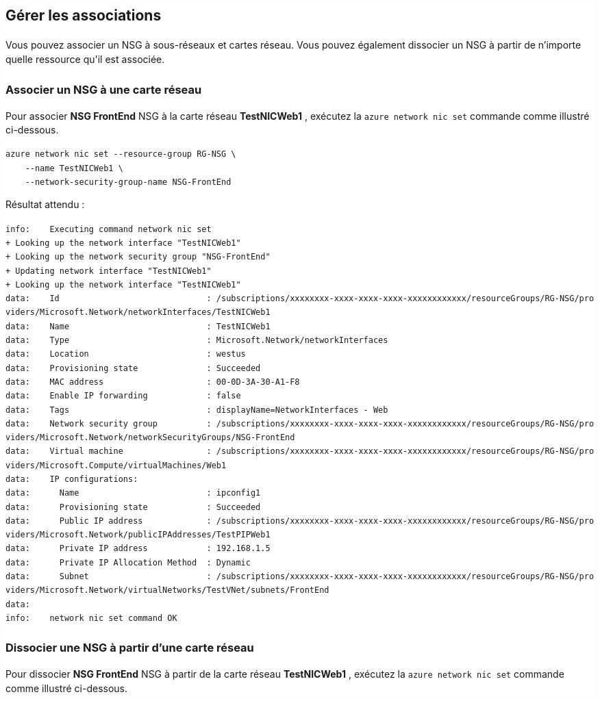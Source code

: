 ## <a name="manage-associations"></a>Gérer les associations

Vous pouvez associer un NSG à sous-réseaux et cartes réseau. Vous pouvez également dissocier un NSG à partir de n’importe quelle ressource qu'il est associée.

### <a name="associate-an-nsg-to-a-nic"></a>Associer un NSG à une carte réseau

Pour associer **NSG FrontEnd** NSG à la carte réseau **TestNICWeb1** , exécutez la `azure network nic set` commande comme illustré ci-dessous.

    azure network nic set --resource-group RG-NSG \
        --name TestNICWeb1 \
        --network-security-group-name NSG-FrontEnd

Résultat attendu :

    info:    Executing command network nic set
    + Looking up the network interface "TestNICWeb1"
    + Looking up the network security group "NSG-FrontEnd"
    + Updating network interface "TestNICWeb1"
    + Looking up the network interface "TestNICWeb1"
    data:    Id                              : /subscriptions/xxxxxxxx-xxxx-xxxx-xxxx-xxxxxxxxxxxx/resourceGroups/RG-NSG/providers/Microsoft.Network/networkInterfaces/TestNICWeb1
    data:    Name                            : TestNICWeb1
    data:    Type                            : Microsoft.Network/networkInterfaces
    data:    Location                        : westus
    data:    Provisioning state              : Succeeded
    data:    MAC address                     : 00-0D-3A-30-A1-F8
    data:    Enable IP forwarding            : false
    data:    Tags                            : displayName=NetworkInterfaces - Web
    data:    Network security group          : /subscriptions/xxxxxxxx-xxxx-xxxx-xxxx-xxxxxxxxxxxx/resourceGroups/RG-NSG/providers/Microsoft.Network/networkSecurityGroups/NSG-FrontEnd
    data:    Virtual machine                 : /subscriptions/xxxxxxxx-xxxx-xxxx-xxxx-xxxxxxxxxxxx/resourceGroups/RG-NSG/providers/Microsoft.Compute/virtualMachines/Web1
    data:    IP configurations:
    data:      Name                          : ipconfig1
    data:      Provisioning state            : Succeeded
    data:      Public IP address             : /subscriptions/xxxxxxxx-xxxx-xxxx-xxxx-xxxxxxxxxxxx/resourceGroups/RG-NSG/providers/Microsoft.Network/publicIPAddresses/TestPIPWeb1
    data:      Private IP address            : 192.168.1.5
    data:      Private IP Allocation Method  : Dynamic
    data:      Subnet                        : /subscriptions/xxxxxxxx-xxxx-xxxx-xxxx-xxxxxxxxxxxx/resourceGroups/RG-NSG/providers/Microsoft.Network/virtualNetworks/TestVNet/subnets/FrontEnd
    data:
    info:    network nic set command OK

### <a name="dissociate-an-nsg-from-a-nic"></a>Dissocier une NSG à partir d’une carte réseau

Pour dissocier **NSG FrontEnd** NSG à partir de la carte réseau **TestNICWeb1** , exécutez la `azure network nic set` commande comme illustré ci-dessous.
